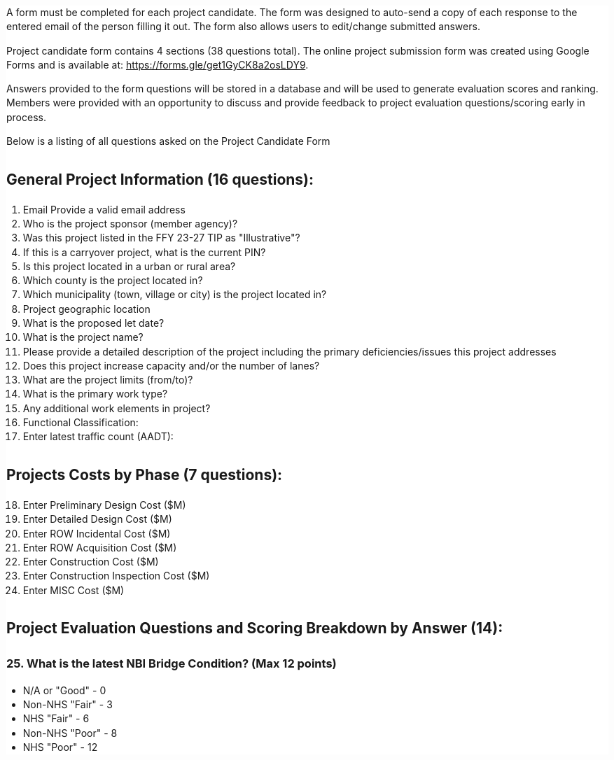 A form must be completed for each project candidate. The form was designed to auto-send a copy of each response to the entered email of the person filling it out.  The form also allows users to edit/change submitted answers.

Project candidate form contains 4 sections (38 questions total). The online project submission form was created using Google Forms and is available at: https://forms.gle/get1GyCK8a2osLDY9.

Answers provided to the form questions will be stored in a database and will be used to generate evaluation scores and ranking. Members were provided with an opportunity to discuss and provide feedback to project evaluation questions/scoring early in process.

Below is a listing of all questions asked on the Project Candidate Form

## General Project Information (16 questions):

1. Email Provide a valid email address
2. Who is the project sponsor (member agency)?
3. Was this project listed in the FFY 23-27 TIP as "Illustrative"?
4. If this is a carryover project, what is the current PIN?
5. Is this project located in a urban or rural area?
6. Which county is the project located in?
7. Which municipality (town, village or city) is the project located in?
8. Project geographic location
9. What is the proposed let date?
10. What is the project name?
11. Please provide a detailed description of the project including the primary deficiencies/issues this project addresses
12. Does this project increase capacity and/or the number of lanes?
13. What are the project limits (from/to)?
14. What is the primary work type?
15. Any additional work elements in project?
16. Functional Classification:
17. Enter latest traffic count (AADT):

## Projects Costs by Phase (7 questions):

18. Enter Preliminary Design Cost ($M)
19. Enter Detailed Design Cost ($M)
20. Enter ROW Incidental Cost ($M)
21. Enter ROW Acquisition Cost ($M)
22. Enter Construction Cost ($M)
23. Enter Construction Inspection Cost ($M)
24. Enter MISC Cost ($M)

## Project Evaluation Questions and Scoring Breakdown by Answer (14):

### 25. What is the latest NBI Bridge Condition? (Max 12 points)

- N/A or "Good" - 0
- Non-NHS "Fair" - 3
- NHS "Fair" - 6
- Non-NHS "Poor" - 8
- NHS "Poor" - 12

